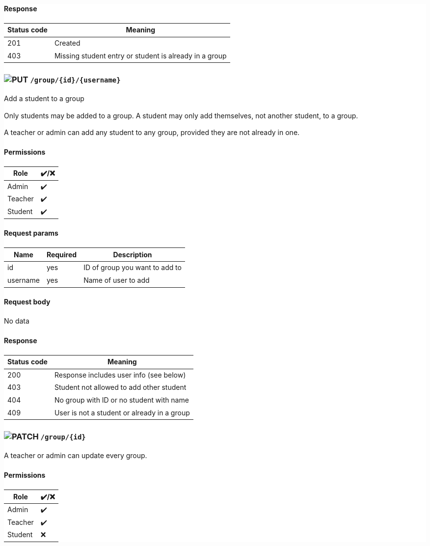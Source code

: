 #### Response
Status code | Meaning
----------- | -------
201         | Created
403         | Missing student entry or student is already in a group

### ![PUT](https://img.shields.io/badge/PUT-purple) `/group/{id}/{username}`

Add a student to a group

Only students may be added to a group. A student may only add themselves, not another student, to a group.

A teacher or admin can add any student to any group, provided they are not already in one.

#### Permissions
Role    | ✔️/❌
------- | -----
Admin   | ✔️
Teacher | ✔️
Student | ✔️

#### Request params

Name     | Required | Description
-------- | -------- | -----------
id       | yes      | ID of group you want to add to
username | yes      | Name of user to add

#### Request body
No data

#### Response
Status code | Meaning
----------- | -------
200         | Response includes user info (see below)
403         | Student not allowed to add other student
404         | No group with ID or no student with name
409         | User is not a student or already in a group

### ![PATCH](https://img.shields.io/badge/PATCH-yellow) `/group/{id}`

A teacher or admin can update every group.

#### Permissions
Role    | ✔️/❌
------- | -----
Admin   | ✔️
Teacher | ✔️
Student | ❌
